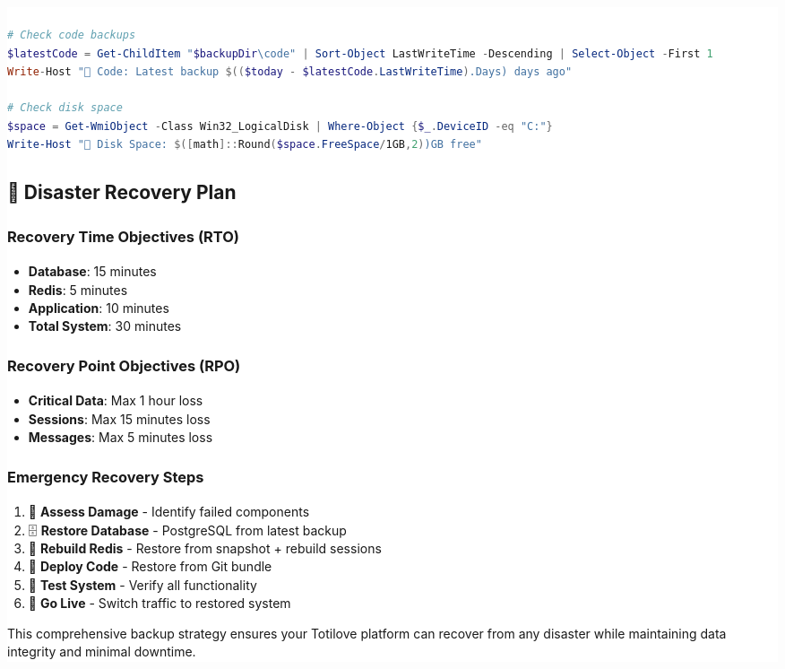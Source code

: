 ```powershell

# Check code backups
$latestCode = Get-ChildItem "$backupDir\code" | Sort-Object LastWriteTime -Descending | Select-Object -First 1
Write-Host "📁 Code: Latest backup $(($today - $latestCode.LastWriteTime).Days) days ago"

# Check disk space
$space = Get-WmiObject -Class Win32_LogicalDisk | Where-Object {$_.DeviceID -eq "C:"}
Write-Host "💾 Disk Space: $([math]::Round($space.FreeSpace/1GB,2))GB free"
```

## 🚨 Disaster Recovery Plan

### **Recovery Time Objectives (RTO)**
- **Database**: 15 minutes
- **Redis**: 5 minutes  
- **Application**: 10 minutes
- **Total System**: 30 minutes

### **Recovery Point Objectives (RPO)**
- **Critical Data**: Max 1 hour loss
- **Sessions**: Max 15 minutes loss
- **Messages**: Max 5 minutes loss

### **Emergency Recovery Steps**
1. 🚨 **Assess Damage** - Identify failed components
2. 🗄️ **Restore Database** - PostgreSQL from latest backup
3. 🔄 **Rebuild Redis** - Restore from snapshot + rebuild sessions
4. 📁 **Deploy Code** - Restore from Git bundle
5. 🧪 **Test System** - Verify all functionality
6. 🚀 **Go Live** - Switch traffic to restored system

This comprehensive backup strategy ensures your Totilove platform can recover from any disaster while maintaining data integrity and minimal downtime.
